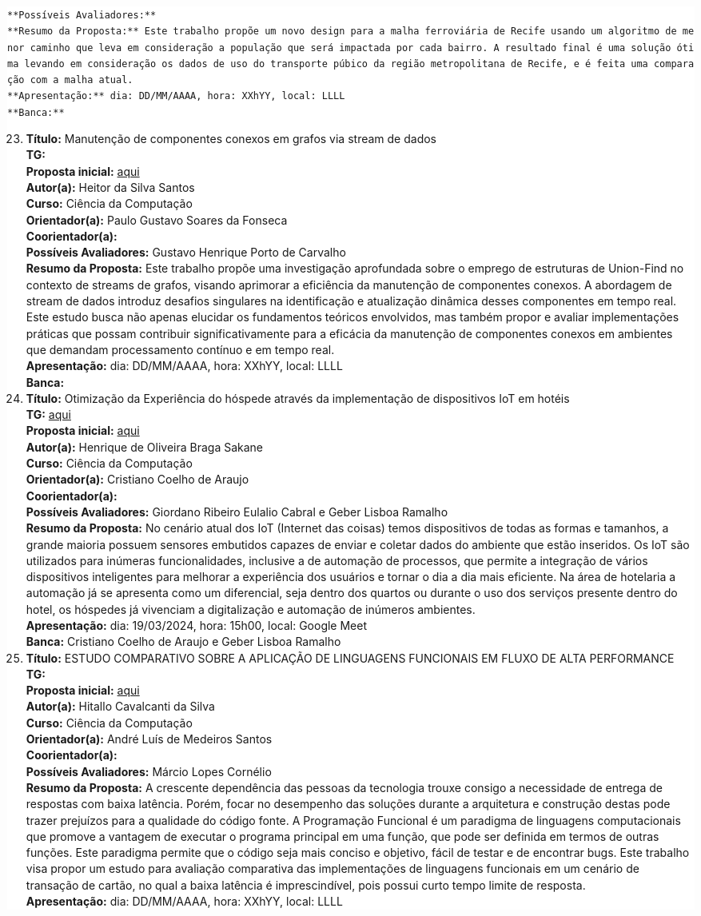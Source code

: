    **Possíveis Avaliadores:**  
    **Resumo da Proposta:** Este trabalho propõe um novo design para a malha ferroviária de Recife usando um algoritmo de menor caminho que leva em consideração a população que será impactada por cada bairro. A resultado final é uma solução ótima levando em consideração os dados de uso do transporte púbico da região metropolitana de Recife, e é feita uma comparação com a malha atual.  
    **Apresentação:** dia: DD/MM/AAAA, hora: XXhYY, local: LLLL  
    **Banca:**  
23.   
    **Título:** Manutenção de componentes conexos em grafos via stream de dados  
    **TG:**  
    **Proposta inicial:** [aqui](https://www.cin.ufpe.br/~tg/2023-2/propostas_CC/prop_hss2.pdf)  
    **Autor(a):** Heitor da Silva Santos  
    **Curso:** Ciência da Computação  
    **Orientador(a):**​ Paulo Gustavo Soares da Fonseca  
    **Coorientador(a):**  
    **Possíveis Avaliadores:** Gustavo Henrique Porto de Carvalho  
    **Resumo da Proposta:** Este trabalho propõe uma investigação aprofundada sobre o emprego de estruturas de Union-Find no contexto de streams de grafos, visando aprimorar a eficiência da manutenção de componentes conexos. A abordagem de stream de dados introduz desafios singulares na identificação e atualização dinâmica desses componentes em tempo real. Este estudo busca não apenas elucidar os fundamentos teóricos envolvidos, mas também propor e avaliar implementações práticas que possam contribuir significativamente para a eficácia da manutenção de componentes conexos em ambientes que demandam processamento contínuo e em tempo real.  
    **Apresentação:** dia: DD/MM/AAAA, hora: XXhYY, local: LLLL  
    **Banca:**  
24.   
    **Título:** Otimização da Experiência do hóspede através da implementação de dispositivos IoT em hotéis  
    **TG:** [aqui](https://www.cin.ufpe.br/~tg/2023-2/TGs_CC/tg_hobs.pdf)  
    **Proposta inicial:** [aqui](https://www.cin.ufpe.br/~tg/2023-2/propostas_CC/prop_hobs.pdf)  
    **Autor(a):** Henrique de Oliveira Braga Sakane  
    **Curso:** Ciência da Computação  
    **Orientador(a):**​ Cristiano Coelho de Araujo  
    **Coorientador(a):**  
    **Possíveis Avaliadores:** Giordano Ribeiro Eulalio Cabral e Geber Lisboa Ramalho  
    **Resumo da Proposta:** No cenário atual dos IoT (Internet das coisas) temos dispositivos de todas as formas e tamanhos, a grande maioria possuem sensores embutidos capazes de enviar e coletar dados do ambiente que estão inseridos. Os IoT são utilizados para inúmeras funcionalidades, inclusive a de automação de processos, que permite a integração de vários dispositivos inteligentes para melhorar a experiência dos usuários e tornar o dia a dia mais eficiente. Na área de hotelaria a automação já se apresenta como um diferencial, seja dentro dos quartos ou durante o uso dos serviços presente dentro do hotel, os hóspedes já vivenciam a digitalização e automação de inúmeros ambientes.  
    **Apresentação:** dia: 19/03/2024, hora: 15h00, local: Google Meet  
    **Banca:** Cristiano Coelho de Araujo e Geber Lisboa Ramalho  
25.   
    **Título:** ESTUDO COMPARATIVO SOBRE A APLICAÇÃO DE LINGUAGENS FUNCIONAIS EM FLUXO DE ALTA PERFORMANCE  
    **TG:**  
    **Proposta inicial:** [aqui](https://www.cin.ufpe.br/~tg/2023-2/propostas_CC/prop_hcs3.pdf)  
    **Autor(a):** Hitallo Cavalcanti da Silva  
    **Curso:** Ciência da Computação  
    **Orientador(a):**​ André Luís de Medeiros Santos  
    **Coorientador(a):**  
    **Possíveis Avaliadores:** Márcio Lopes Cornélio  
    **Resumo da Proposta:** A crescente dependência das pessoas da tecnologia trouxe consigo a necessidade de entrega de respostas com baixa latência. Porém, focar no desempenho das soluções durante a arquitetura e construção destas pode trazer prejuízos para a qualidade do código fonte. A Programação Funcional é um paradigma de linguagens computacionais que promove a vantagem de executar o programa principal em uma função, que pode ser definida em termos de outras funções. Este paradigma permite que o código seja mais conciso e objetivo, fácil de testar e de encontrar bugs. Este trabalho visa propor um estudo para avaliação comparativa das implementações de linguagens funcionais em um cenário de transação de cartão, no qual a baixa latência é imprescindível, pois possui curto tempo limite de resposta.  
    **Apresentação:** dia: DD/MM/AAAA, hora: XXhYY, local: LLLL  